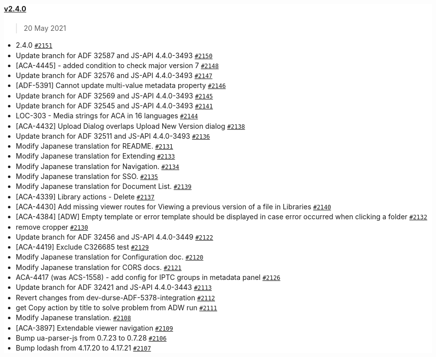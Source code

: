 #### [v2.4.0](https://github.com/klissda/alfresco-content-app/compare/2.3.0...v2.4.0)

> 20 May 2021

- 2.4.0 [`#2151`](https://github.com/klissda/alfresco-content-app/pull/2151)
- Update branch for ADF 32587 and JS-API 4.4.0-3493 [`#2150`](https://github.com/klissda/alfresco-content-app/pull/2150)
- [ACA-4445] - added condition to check major version 7 [`#2148`](https://github.com/klissda/alfresco-content-app/pull/2148)
- Update branch for ADF 32576 and JS-API 4.4.0-3493 [`#2147`](https://github.com/klissda/alfresco-content-app/pull/2147)
- [ADF-5391] Cannot update multi-value metadata property [`#2146`](https://github.com/klissda/alfresco-content-app/pull/2146)
- Update branch for ADF 32569 and JS-API 4.4.0-3493 [`#2145`](https://github.com/klissda/alfresco-content-app/pull/2145)
- Update branch for ADF 32545 and JS-API 4.4.0-3493 [`#2141`](https://github.com/klissda/alfresco-content-app/pull/2141)
- LOC-303 - Media strings for ACA in 16 languages [`#2144`](https://github.com/klissda/alfresco-content-app/pull/2144)
- [ACA-4432] Upload Dialog overlaps Upload New Version dialog [`#2138`](https://github.com/klissda/alfresco-content-app/pull/2138)
- Update branch for ADF 32511 and JS-API 4.4.0-3493 [`#2136`](https://github.com/klissda/alfresco-content-app/pull/2136)
- Modify Japanese translation for README. [`#2131`](https://github.com/klissda/alfresco-content-app/pull/2131)
- Modify Japanese translation for Extending [`#2133`](https://github.com/klissda/alfresco-content-app/pull/2133)
- Modify Japanese translation for Navigation. [`#2134`](https://github.com/klissda/alfresco-content-app/pull/2134)
- Modify Japanese translation for SSO. [`#2135`](https://github.com/klissda/alfresco-content-app/pull/2135)
- Modify Japanese translation for Document List. [`#2139`](https://github.com/klissda/alfresco-content-app/pull/2139)
- [ACA-4339] Library actions - Delete [`#2137`](https://github.com/klissda/alfresco-content-app/pull/2137)
- [ACA-4430] Add missing viewer routes for Viewing a previous version of a file in Libraries [`#2140`](https://github.com/klissda/alfresco-content-app/pull/2140)
- [ACA-4384] [ADW] Empty template or error template should be displayed in case error occurred when clicking a folder [`#2132`](https://github.com/klissda/alfresco-content-app/pull/2132)
- remove cropper [`#2130`](https://github.com/klissda/alfresco-content-app/pull/2130)
- Update branch for ADF 32456 and JS-API 4.4.0-3449 [`#2122`](https://github.com/klissda/alfresco-content-app/pull/2122)
- [ACA-4419] Exclude C326685 test [`#2129`](https://github.com/klissda/alfresco-content-app/pull/2129)
- Modify Japanese translation for Configuration doc. [`#2120`](https://github.com/klissda/alfresco-content-app/pull/2120)
- Modify Japanese translation for CORS docs. [`#2121`](https://github.com/klissda/alfresco-content-app/pull/2121)
- ACA-4417 (was ACS-1558) - add config for IPTC groups in metadata panel [`#2126`](https://github.com/klissda/alfresco-content-app/pull/2126)
- Update branch for ADF 32421 and JS-API 4.4.0-3443 [`#2113`](https://github.com/klissda/alfresco-content-app/pull/2113)
- Revert changes from dev-durse-ADF-5378-integration [`#2112`](https://github.com/klissda/alfresco-content-app/pull/2112)
- get Copy action by title to solve problem from ADW run [`#2111`](https://github.com/klissda/alfresco-content-app/pull/2111)
- Modify Japanese translation. [`#2108`](https://github.com/klissda/alfresco-content-app/pull/2108)
- [ACA-3897] Extendable viewer navigation [`#2109`](https://github.com/klissda/alfresco-content-app/pull/2109)
- Bump ua-parser-js from 0.7.23 to 0.7.28 [`#2106`](https://github.com/klissda/alfresco-content-app/pull/2106)
- Bump lodash from 4.17.20 to 4.17.21 [`#2107`](https://github.com/klissda/alfresco-content-app/pull/2107)